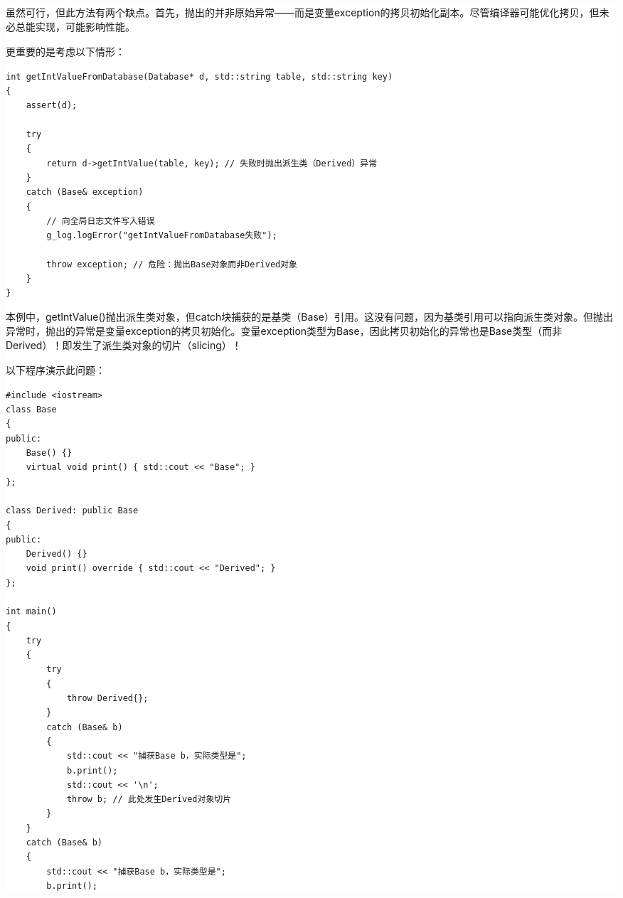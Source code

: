 虽然可行，但此方法有两个缺点。首先，抛出的并非原始异常——而是变量exception的拷贝初始化副本。尽管编译器可能优化拷贝，但未必总能实现，可能影响性能。


更重要的是考虑以下情形：



```
int getIntValueFromDatabase(Database* d, std::string table, std::string key)
{
    assert(d);

    try
    {
        return d->getIntValue(table, key); // 失败时抛出派生类（Derived）异常
    }
    catch (Base& exception)
    {
        // 向全局日志文件写入错误
        g_log.logError("getIntValueFromDatabase失败");

        throw exception; // 危险：抛出Base对象而非Derived对象
    }
}
```

本例中，getIntValue()抛出派生类对象，但catch块捕获的是基类（Base）引用。这没有问题，因为基类引用可以指向派生类对象。但抛出异常时，抛出的异常是变量exception的拷贝初始化。变量exception类型为Base，因此拷贝初始化的异常也是Base类型（而非Derived）！即发生了派生类对象的切片（slicing）！


以下程序演示此问题：


```
#include <iostream>
class Base
{
public:
    Base() {}
    virtual void print() { std::cout << "Base"; }
};

class Derived: public Base
{
public:
    Derived() {}
    void print() override { std::cout << "Derived"; }
};

int main()
{
    try
    {
        try
        {
            throw Derived{};
        }
        catch (Base& b)
        {
            std::cout << "捕获Base b，实际类型是";
            b.print();
            std::cout << '\n';
            throw b; // 此处发生Derived对象切片
        }
    }
    catch (Base& b)
    {
        std::cout << "捕获Base b，实际类型是";
        b.print();
```